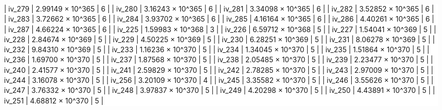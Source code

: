 | iv_279 | 2.99149 × 10^365 | 6 |
| iv_280 | 3.16243 × 10^365 | 6 |
| iv_281 | 3.34098 × 10^365 | 6 |
| iv_282 | 3.52852 × 10^365 | 6 |
| iv_283 | 3.72662 × 10^365 | 6 |
| iv_284 | 3.93702 × 10^365 | 6 |
| iv_285 | 4.16164 × 10^365 | 6 |
| iv_286 | 4.40261 × 10^365 | 6 |
| iv_287 | 4.66224 × 10^365 | 6 |
| iv_225 | 1.59983 × 10^368 | 3 |
| iv_226 | 6.59712 × 10^368 | 5 |
| iv_227 | 1.54041 × 10^369 | 5 |
| iv_228 | 2.84674 × 10^369 | 5 |
| iv_229 | 4.50225 × 10^369 | 5 |
| iv_230 | 6.28251 × 10^369 | 5 |
| iv_231 | 8.06278 × 10^369 | 5 |
| iv_232 | 9.84310 × 10^369 | 5 |
| iv_233 | 1.16236 × 10^370 | 5 |
| iv_234 | 1.34045 × 10^370 | 5 |
| iv_235 | 1.51864 × 10^370 | 5 |
| iv_236 | 1.69700 × 10^370 | 5 |
| iv_237 | 1.87568 × 10^370 | 5 |
| iv_238 | 2.05485 × 10^370 | 5 |
| iv_239 | 2.23477 × 10^370 | 5 |
| iv_240 | 2.41577 × 10^370 | 5 |
| iv_241 | 2.59829 × 10^370 | 5 |
| iv_242 | 2.78285 × 10^370 | 5 |
| iv_243 | 2.97009 × 10^370 | 5 |
| iv_244 | 3.16078 × 10^370 | 5 |
| iv_256 | 3.20109 × 10^370 | 4 |
| iv_245 | 3.35582 × 10^370 | 5 |
| iv_246 | 3.55626 × 10^370 | 5 |
| iv_247 | 3.76332 × 10^370 | 5 |
| iv_248 | 3.97837 × 10^370 | 5 |
| iv_249 | 4.20298 × 10^370 | 5 |
| iv_250 | 4.43891 × 10^370 | 5 |
| iv_251 | 4.68812 × 10^370 | 5 |